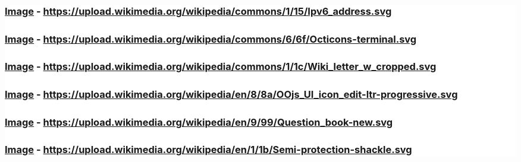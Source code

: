 ### [Image](https://upload.wikimedia.org/wikipedia/commons/1/15/Ipv6_address.svg) - https://upload.wikimedia.org/wikipedia/commons/1/15/Ipv6_address.svg
### [Image](https://upload.wikimedia.org/wikipedia/commons/6/6f/Octicons-terminal.svg) - https://upload.wikimedia.org/wikipedia/commons/6/6f/Octicons-terminal.svg
### [Image](https://upload.wikimedia.org/wikipedia/commons/1/1c/Wiki_letter_w_cropped.svg) - https://upload.wikimedia.org/wikipedia/commons/1/1c/Wiki_letter_w_cropped.svg
### [Image](https://upload.wikimedia.org/wikipedia/en/8/8a/OOjs_UI_icon_edit-ltr-progressive.svg) - https://upload.wikimedia.org/wikipedia/en/8/8a/OOjs_UI_icon_edit-ltr-progressive.svg
### [Image](https://upload.wikimedia.org/wikipedia/en/9/99/Question_book-new.svg) - https://upload.wikimedia.org/wikipedia/en/9/99/Question_book-new.svg
### [Image](https://upload.wikimedia.org/wikipedia/en/1/1b/Semi-protection-shackle.svg) - https://upload.wikimedia.org/wikipedia/en/1/1b/Semi-protection-shackle.svg
